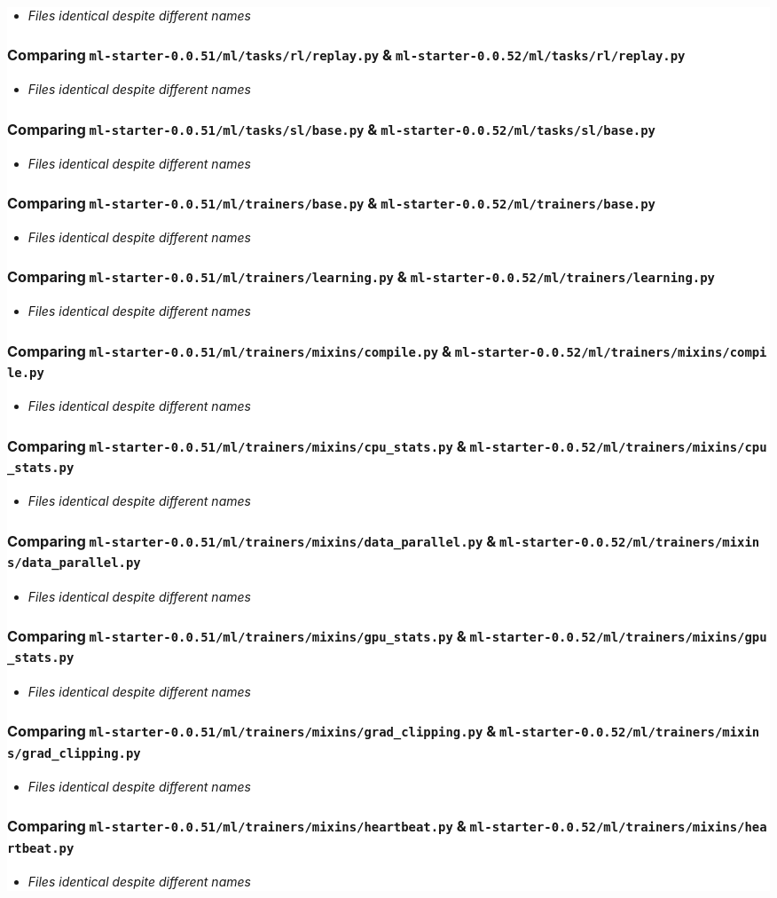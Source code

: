 * *Files identical despite different names*

### Comparing `ml-starter-0.0.51/ml/tasks/rl/replay.py` & `ml-starter-0.0.52/ml/tasks/rl/replay.py`

 * *Files identical despite different names*

### Comparing `ml-starter-0.0.51/ml/tasks/sl/base.py` & `ml-starter-0.0.52/ml/tasks/sl/base.py`

 * *Files identical despite different names*

### Comparing `ml-starter-0.0.51/ml/trainers/base.py` & `ml-starter-0.0.52/ml/trainers/base.py`

 * *Files identical despite different names*

### Comparing `ml-starter-0.0.51/ml/trainers/learning.py` & `ml-starter-0.0.52/ml/trainers/learning.py`

 * *Files identical despite different names*

### Comparing `ml-starter-0.0.51/ml/trainers/mixins/compile.py` & `ml-starter-0.0.52/ml/trainers/mixins/compile.py`

 * *Files identical despite different names*

### Comparing `ml-starter-0.0.51/ml/trainers/mixins/cpu_stats.py` & `ml-starter-0.0.52/ml/trainers/mixins/cpu_stats.py`

 * *Files identical despite different names*

### Comparing `ml-starter-0.0.51/ml/trainers/mixins/data_parallel.py` & `ml-starter-0.0.52/ml/trainers/mixins/data_parallel.py`

 * *Files identical despite different names*

### Comparing `ml-starter-0.0.51/ml/trainers/mixins/gpu_stats.py` & `ml-starter-0.0.52/ml/trainers/mixins/gpu_stats.py`

 * *Files identical despite different names*

### Comparing `ml-starter-0.0.51/ml/trainers/mixins/grad_clipping.py` & `ml-starter-0.0.52/ml/trainers/mixins/grad_clipping.py`

 * *Files identical despite different names*

### Comparing `ml-starter-0.0.51/ml/trainers/mixins/heartbeat.py` & `ml-starter-0.0.52/ml/trainers/mixins/heartbeat.py`

 * *Files identical despite different names*
